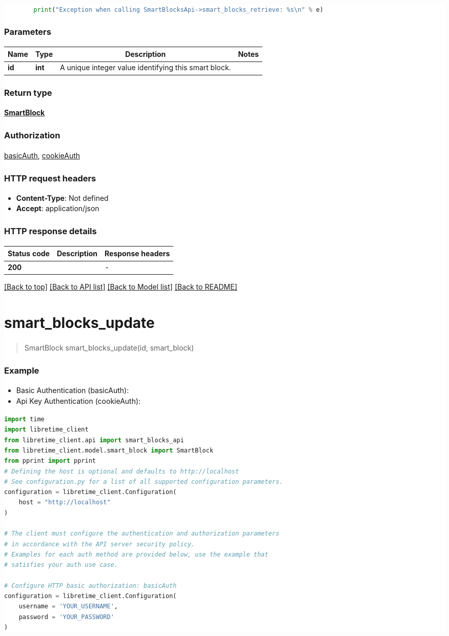 ```python
        print("Exception when calling SmartBlocksApi->smart_blocks_retrieve: %s\n" % e)
```


### Parameters

Name | Type | Description  | Notes
------------- | ------------- | ------------- | -------------
 **id** | **int**| A unique integer value identifying this smart block. |

### Return type

[**SmartBlock**](SmartBlock.md)

### Authorization

[basicAuth](../README.md#basicAuth), [cookieAuth](../README.md#cookieAuth)

### HTTP request headers

 - **Content-Type**: Not defined
 - **Accept**: application/json


### HTTP response details

| Status code | Description | Response headers |
|-------------|-------------|------------------|
**200** |  |  -  |

[[Back to top]](#) [[Back to API list]](../README.md#documentation-for-api-endpoints) [[Back to Model list]](../README.md#documentation-for-models) [[Back to README]](../README.md)

# **smart_blocks_update**
> SmartBlock smart_blocks_update(id, smart_block)



### Example

* Basic Authentication (basicAuth):
* Api Key Authentication (cookieAuth):

```python
import time
import libretime_client
from libretime_client.api import smart_blocks_api
from libretime_client.model.smart_block import SmartBlock
from pprint import pprint
# Defining the host is optional and defaults to http://localhost
# See configuration.py for a list of all supported configuration parameters.
configuration = libretime_client.Configuration(
    host = "http://localhost"
)

# The client must configure the authentication and authorization parameters
# in accordance with the API server security policy.
# Examples for each auth method are provided below, use the example that
# satisfies your auth use case.

# Configure HTTP basic authorization: basicAuth
configuration = libretime_client.Configuration(
    username = 'YOUR_USERNAME',
    password = 'YOUR_PASSWORD'
)

```